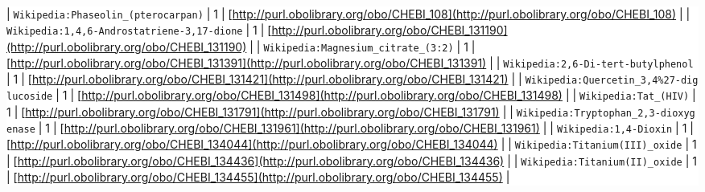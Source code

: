 | `Wikipedia:Phaseolin_(pterocarpan)`                                                         |              1 | [http://purl.obolibrary.org/obo/CHEBI_108](http://purl.obolibrary.org/obo/CHEBI_108)                                                                                                                                                                                                                                                                                                                                                                                      |
| `Wikipedia:1,4,6-Androstatriene-3,17-dione`                                                 |              1 | [http://purl.obolibrary.org/obo/CHEBI_131190](http://purl.obolibrary.org/obo/CHEBI_131190)                                                                                                                                                                                                                                                                                                                                                                                |
| `Wikipedia:Magnesium_citrate_(3:2)`                                                         |              1 | [http://purl.obolibrary.org/obo/CHEBI_131391](http://purl.obolibrary.org/obo/CHEBI_131391)                                                                                                                                                                                                                                                                                                                                                                                |
| `Wikipedia:2,6-Di-tert-butylphenol`                                                         |              1 | [http://purl.obolibrary.org/obo/CHEBI_131421](http://purl.obolibrary.org/obo/CHEBI_131421)                                                                                                                                                                                                                                                                                                                                                                                |
| `Wikipedia:Quercetin_3,4%27-diglucoside`                                                    |              1 | [http://purl.obolibrary.org/obo/CHEBI_131498](http://purl.obolibrary.org/obo/CHEBI_131498)                                                                                                                                                                                                                                                                                                                                                                                |
| `Wikipedia:Tat_(HIV)`                                                                       |              1 | [http://purl.obolibrary.org/obo/CHEBI_131791](http://purl.obolibrary.org/obo/CHEBI_131791)                                                                                                                                                                                                                                                                                                                                                                                |
| `Wikipedia:Tryptophan_2,3-dioxygenase`                                                      |              1 | [http://purl.obolibrary.org/obo/CHEBI_131961](http://purl.obolibrary.org/obo/CHEBI_131961)                                                                                                                                                                                                                                                                                                                                                                                |
| `Wikipedia:1,4-Dioxin`                                                                      |              1 | [http://purl.obolibrary.org/obo/CHEBI_134044](http://purl.obolibrary.org/obo/CHEBI_134044)                                                                                                                                                                                                                                                                                                                                                                                |
| `Wikipedia:Titanium(III)_oxide`                                                             |              1 | [http://purl.obolibrary.org/obo/CHEBI_134436](http://purl.obolibrary.org/obo/CHEBI_134436)                                                                                                                                                                                                                                                                                                                                                                                |
| `Wikipedia:Titanium(II)_oxide`                                                              |              1 | [http://purl.obolibrary.org/obo/CHEBI_134455](http://purl.obolibrary.org/obo/CHEBI_134455)                                                                                                                                                                                                                                                                                                                                                                                |